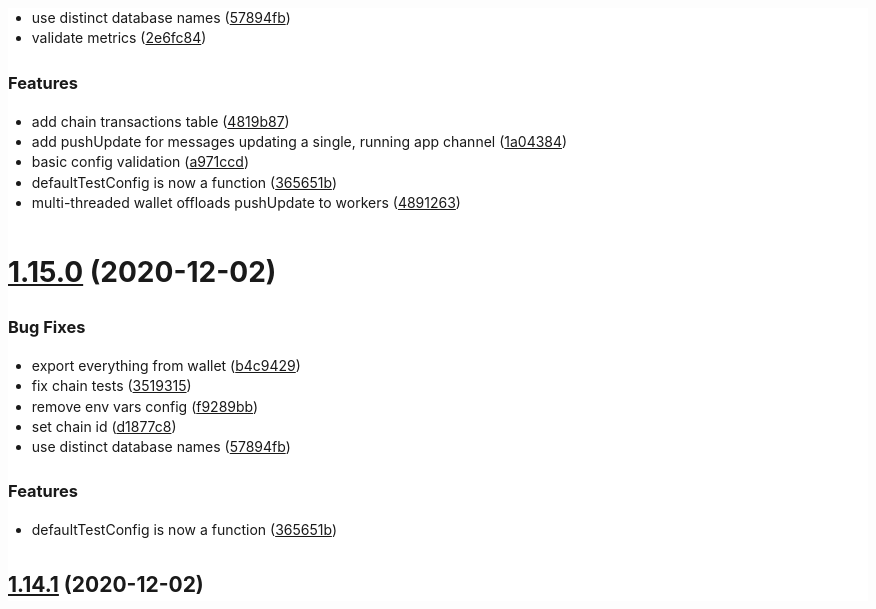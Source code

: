 * use distinct database names ([57894fb](https://github.com/statechannels/statechannels/commit/57894fbe8c82f2d845af929a73b6a53afc3fc5b7))
* validate metrics ([2e6fc84](https://github.com/statechannels/statechannels/commit/2e6fc841e4a13cd4c8705e094d49bb1ad20f8f03))


### Features

* add chain transactions table ([4819b87](https://github.com/statechannels/statechannels/commit/4819b87667b4c05b843c0033a3b988f9cc697493))
* add pushUpdate for messages updating a single, running app channel ([1a04384](https://github.com/statechannels/statechannels/commit/1a043848c1457ff7d854bf256252c59d9515dbc1))
* basic config validation ([a971ccd](https://github.com/statechannels/statechannels/commit/a971ccd492a09a5b2e29d6fb9602d4ab31c57890))
* defaultTestConfig is now a function ([365651b](https://github.com/statechannels/statechannels/commit/365651b0df58ae30b11e7ac07cf98d5d59473c2c))
* multi-threaded wallet offloads pushUpdate to workers ([4891263](https://github.com/statechannels/statechannels/commit/489126323ec82bab4e2f5283d76c97200aeffbe7))





# [1.15.0](https://github.com/statechannels/statechannels/compare/@statechannels/server-wallet@1.14.1...@statechannels/server-wallet@1.15.0) (2020-12-02)


### Bug Fixes

* export everything from wallet ([b4c9429](https://github.com/statechannels/statechannels/commit/b4c94290910554807730c2c5ca576b57f1e82a1b))
* fix chain tests ([3519315](https://github.com/statechannels/statechannels/commit/35193150dced8f5c3cd2730325a6a7412eb1cda1))
* remove env vars config ([f9289bb](https://github.com/statechannels/statechannels/commit/f9289bb0cddb0e6ef72376b9961b3b154638d958))
* set chain id ([d1877c8](https://github.com/statechannels/statechannels/commit/d1877c868d9c091b66dca8ccc35373062b720a04))
* use distinct database names ([57894fb](https://github.com/statechannels/statechannels/commit/57894fbe8c82f2d845af929a73b6a53afc3fc5b7))


### Features

* defaultTestConfig is now a function ([365651b](https://github.com/statechannels/statechannels/commit/365651b0df58ae30b11e7ac07cf98d5d59473c2c))





## [1.14.1](https://github.com/statechannels/statechannels/compare/@statechannels/server-wallet@1.14.0...@statechannels/server-wallet@1.14.1) (2020-12-02)
